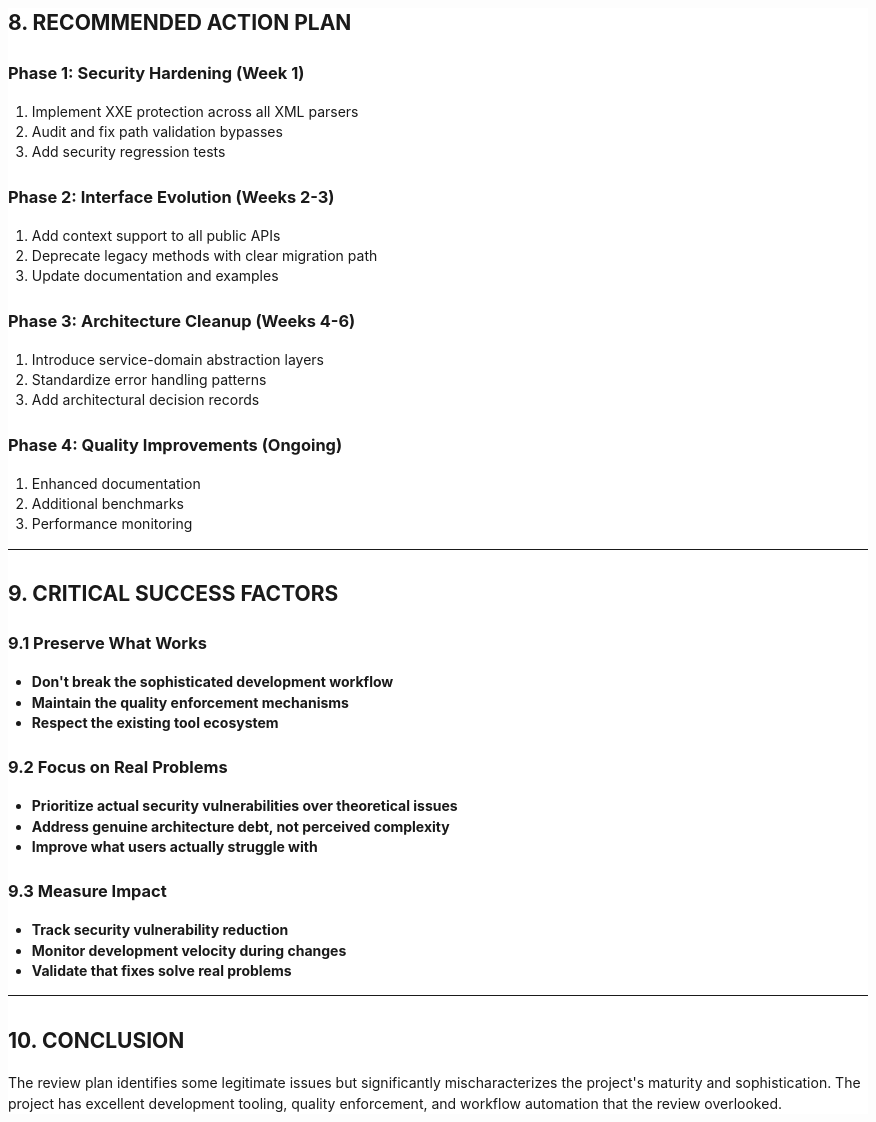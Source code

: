 
## 8. RECOMMENDED ACTION PLAN

### Phase 1: Security Hardening (Week 1)
1. Implement XXE protection across all XML parsers
2. Audit and fix path validation bypasses
3. Add security regression tests

### Phase 2: Interface Evolution (Weeks 2-3)
1. Add context support to all public APIs
2. Deprecate legacy methods with clear migration path
3. Update documentation and examples

### Phase 3: Architecture Cleanup (Weeks 4-6)
1. Introduce service-domain abstraction layers
2. Standardize error handling patterns
3. Add architectural decision records

### Phase 4: Quality Improvements (Ongoing)
1. Enhanced documentation
2. Additional benchmarks
3. Performance monitoring

---

## 9. CRITICAL SUCCESS FACTORS

### 9.1 Preserve What Works
- **Don't break the sophisticated development workflow**
- **Maintain the quality enforcement mechanisms**
- **Respect the existing tool ecosystem**

### 9.2 Focus on Real Problems
- **Prioritize actual security vulnerabilities over theoretical issues**
- **Address genuine architecture debt, not perceived complexity**
- **Improve what users actually struggle with**

### 9.3 Measure Impact
- **Track security vulnerability reduction**
- **Monitor development velocity during changes**
- **Validate that fixes solve real problems**

---

## 10. CONCLUSION

The review plan identifies some legitimate issues but significantly mischaracterizes the project's maturity and sophistication. The project has excellent development tooling, quality enforcement, and workflow automation that the review overlooked. 
